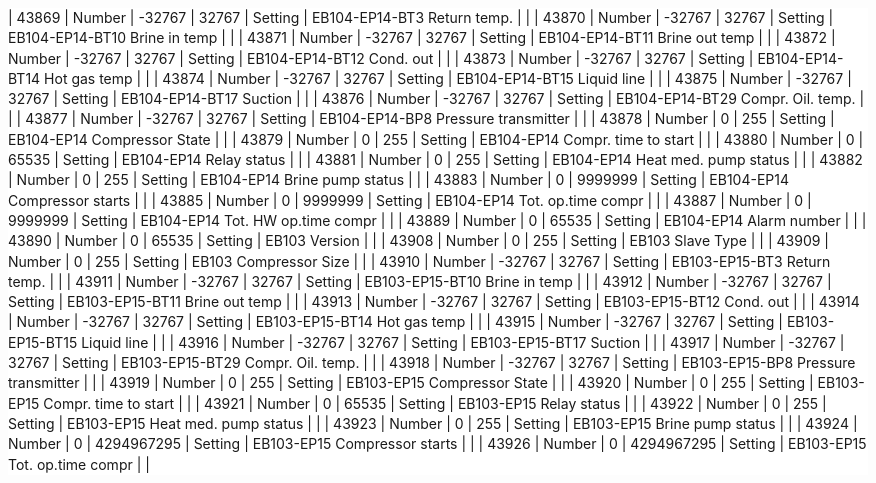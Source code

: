 | 43869 | Number | -32767 | 32767 | Setting | EB104-EP14-BT3 Return temp. |  |
| 43870 | Number | -32767 | 32767 | Setting | EB104-EP14-BT10 Brine in temp |  |
| 43871 | Number | -32767 | 32767 | Setting | EB104-EP14-BT11 Brine out temp |  |
| 43872 | Number | -32767 | 32767 | Setting | EB104-EP14-BT12 Cond. out |  |
| 43873 | Number | -32767 | 32767 | Setting | EB104-EP14-BT14 Hot gas temp |  |
| 43874 | Number | -32767 | 32767 | Setting | EB104-EP14-BT15 Liquid line |  |
| 43875 | Number | -32767 | 32767 | Setting | EB104-EP14-BT17 Suction |  |
| 43876 | Number | -32767 | 32767 | Setting | EB104-EP14-BT29 Compr. Oil. temp. |  |
| 43877 | Number | -32767 | 32767 | Setting | EB104-EP14-BP8 Pressure transmitter |  |
| 43878 | Number | 0 | 255 | Setting | EB104-EP14 Compressor State |  |
| 43879 | Number | 0 | 255 | Setting | EB104-EP14 Compr. time to start |  |
| 43880 | Number | 0 | 65535 | Setting | EB104-EP14 Relay status |  |
| 43881 | Number | 0 | 255 | Setting | EB104-EP14 Heat med. pump status |  |
| 43882 | Number | 0 | 255 | Setting | EB104-EP14 Brine pump status |  |
| 43883 | Number | 0 | 9999999 | Setting | EB104-EP14 Compressor starts |  |
| 43885 | Number | 0 | 9999999 | Setting | EB104-EP14 Tot. op.time compr |  |
| 43887 | Number | 0 | 9999999 | Setting | EB104-EP14 Tot. HW op.time compr |  |
| 43889 | Number | 0 | 65535 | Setting | EB104-EP14 Alarm number |  |
| 43890 | Number | 0 | 65535 | Setting | EB103 Version |  |
| 43908 | Number | 0 | 255 | Setting | EB103 Slave Type |  |
| 43909 | Number | 0 | 255 | Setting | EB103 Compressor Size |  |
| 43910 | Number | -32767 | 32767 | Setting | EB103-EP15-BT3 Return temp. |  |
| 43911 | Number | -32767 | 32767 | Setting | EB103-EP15-BT10 Brine in temp |  |
| 43912 | Number | -32767 | 32767 | Setting | EB103-EP15-BT11 Brine out temp |  |
| 43913 | Number | -32767 | 32767 | Setting | EB103-EP15-BT12 Cond. out |  |
| 43914 | Number | -32767 | 32767 | Setting | EB103-EP15-BT14 Hot gas temp |  |
| 43915 | Number | -32767 | 32767 | Setting | EB103-EP15-BT15 Liquid line |  |
| 43916 | Number | -32767 | 32767 | Setting | EB103-EP15-BT17 Suction |  |
| 43917 | Number | -32767 | 32767 | Setting | EB103-EP15-BT29 Compr. Oil. temp. |  |
| 43918 | Number | -32767 | 32767 | Setting | EB103-EP15-BP8 Pressure transmitter |  |
| 43919 | Number | 0 | 255 | Setting | EB103-EP15 Compressor State |  |
| 43920 | Number | 0 | 255 | Setting | EB103-EP15 Compr. time to start |  |
| 43921 | Number | 0 | 65535 | Setting | EB103-EP15 Relay status |  |
| 43922 | Number | 0 | 255 | Setting | EB103-EP15 Heat med. pump status |  |
| 43923 | Number | 0 | 255 | Setting | EB103-EP15 Brine pump status |  |
| 43924 | Number | 0 | 4294967295 | Setting | EB103-EP15 Compressor starts |  |
| 43926 | Number | 0 | 4294967295 | Setting | EB103-EP15 Tot. op.time compr |  |